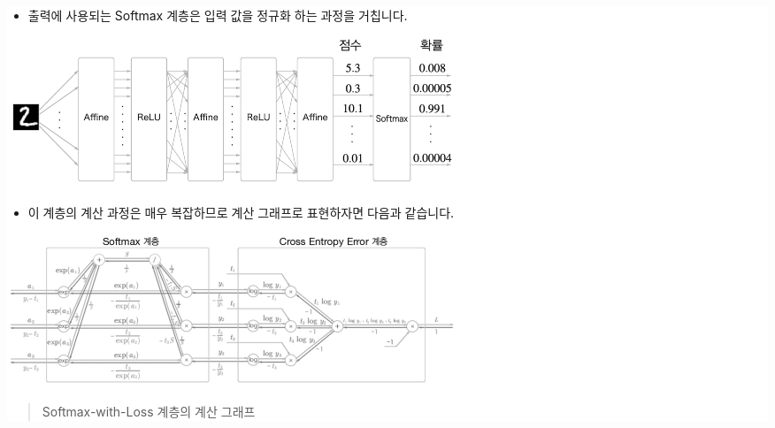 - 출력에 사용되는 Softmax 계층은 입력 값을 정규화 하는 과정을 거칩니다.

<img src="README.assets/fig 5-28.png" alt="fig 5-28" style="zoom:50%;" />

- 이 계층의 계산 과정은 매우 복잡하므로 계산 그래프로 표현하자면 다음과 같습니다.

<img src="README.assets/fig 5-29.png" alt="fig 5-29" style="zoom:50%;" />

> Softmax-with-Loss 계층의 계산 그래프
